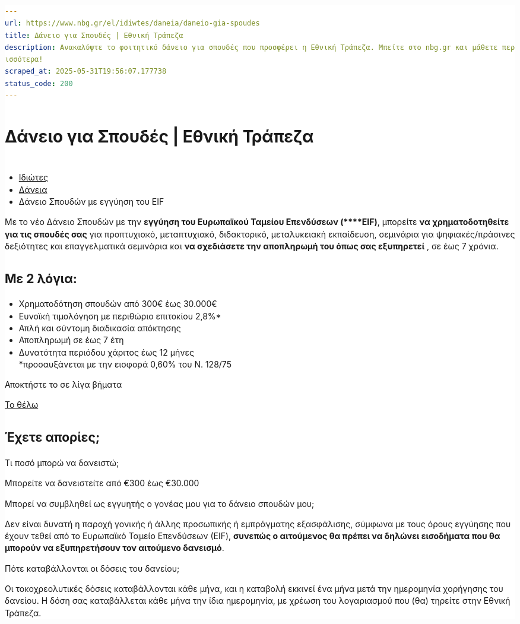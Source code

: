```yaml
---
url: https://www.nbg.gr/el/idiwtes/daneia/daneio-gia-spoudes
title: Δάνειο για Σπουδές | Εθνική Τράπεζα
description: Ανακαλύψτε το φοιτητικό δάνειο για σπουδές που προσφέρει η Εθνική Τράπεζα. Μπείτε στο nbg.gr και μάθετε περισσότερα!
scraped_at: 2025-05-31T19:56:07.177738
status_code: 200
---
```


# Δάνειο για Σπουδές | Εθνική Τράπεζα

# 

  * [Ιδιώτες](/el/idiwtes)
  * [Δάνεια](/el/idiwtes/daneia)
  * Δάνειο Σπουδών με εγγύηση του EIF 

Με το νέο Δάνειο Σπουδών με την **εγγύηση του Ευρωπαϊκού Ταμείου Επενδύσεων (****EIF)**, μπορείτε **να** **χρηματοδοτηθείτε για τις σπουδές σας** για προπτυχιακό, μεταπτυχιακό, διδακτορικό, μεταλυκειακή εκπαίδευση, σεμινάρια για ψηφιακές/πράσινες δεξιότητες και επαγγελματικά σεμινάρια και **να σχεδιάσετε την αποπληρωμή του όπως σας εξυπηρετεί** , σε έως 7 χρόνια.

  

## Με 2 λόγια:

  * Χρηματοδότηση σπουδών από 300€ έως 30.000€
  * Ευνοϊκή τιμολόγηση με περιθώριο επιτοκίου 2,8%*
  * Απλή και σύντομη διαδικασία απόκτησης
  * Αποπληρωμή σε έως 7 έτη
  * Δυνατότητα περιόδου χάριτος έως 12 μήνες  
*προσαυξάνεται με την εισφορά 0,60% του Ν. 128/75

Αποκτήστε το σε λίγα βήματα

[ Το θέλω ](/el/footer/epikoinwnia)

## Έχετε απορίες; 

Τι ποσό μπορώ να δανειστώ;

Μπορείτε να δανειστείτε από €300 έως €30.000

Μπορεί να συμβληθεί ως εγγυητής ο γονέας μου για το δάνειο σπουδών μου;

Δεν είναι δυνατή η παροχή γονικής ή άλλης προσωπικής ή εμπράγματης εξασφάλισης, σύμφωνα με τους όρους εγγύησης που έχουν τεθεί από το Ευρωπαϊκό Ταμείο Επενδύσεων (ΕΙF), **συνεπώς ο αιτούμενος θα πρέπει να δηλώνει εισοδήματα που θα μπορούν να εξυπηρετήσουν τον αιτούμενο δανεισμό**.

Πότε καταβάλλονται οι δόσεις του δανείου;

Οι τοκοχρεολυτικές δόσεις καταβάλλονται κάθε μήνα, και η καταβολή εκκινεί ένα μήνα μετά την ημερομηνία χορήγησης του δανείου. Η δόση σας καταβάλλεται κάθε μήνα την ίδια ημερομηνία, με χρέωση του λογαριασμού που (θα) τηρείτε στην Εθνική Τράπεζα.
